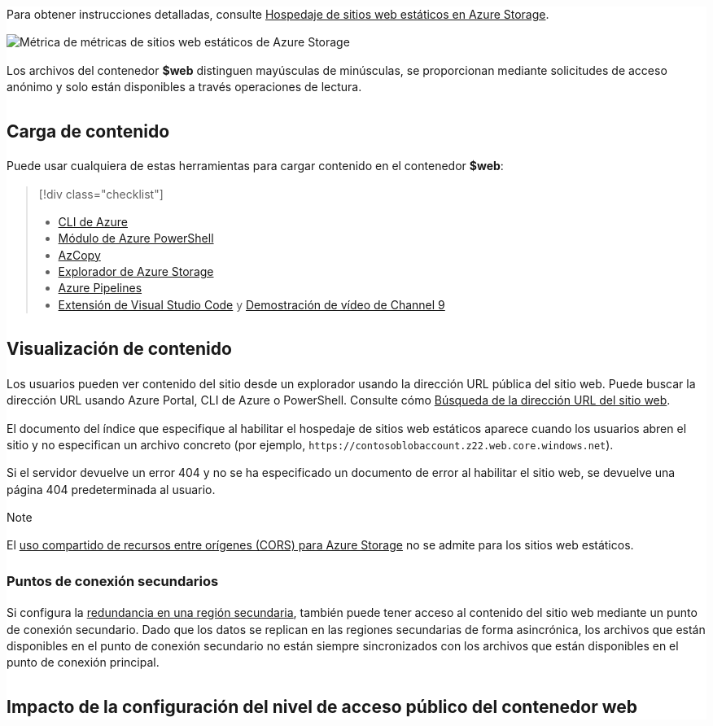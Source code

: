 Para obtener instrucciones detalladas, consulte [Hospedaje de sitios web estáticos en Azure Storage](storage-blob-static-website-how-to.md).

![Métrica de métricas de sitios web estáticos de Azure Storage](./media/storage-blob-static-website/storage-blob-static-website-blob-container.png)

Los archivos del contenedor **$web** distinguen mayúsculas de minúsculas, se proporcionan mediante solicitudes de acceso anónimo y solo están disponibles a través operaciones de lectura.

## <a name="uploading-content"></a>Carga de contenido

Puede usar cualquiera de estas herramientas para cargar contenido en el contenedor **$web**:

> [!div class="checklist"]
> - [CLI de Azure](storage-blob-static-website-how-to.md?tabs=azure-cli)
> - [Módulo de Azure PowerShell](storage-blob-static-website-how-to.md?tabs=azure-powershell)
> - [AzCopy](../common/storage-use-azcopy-v10.md)
> - [Explorador de Azure Storage](https://azure.microsoft.com/features/storage-explorer/)
> - [Azure Pipelines](https://azure.microsoft.com/services/devops/pipelines/)
> - [Extensión de Visual Studio Code](https://marketplace.visualstudio.com/items?itemName=ms-azuretools.vscode-azurefunctions) y [Demostración de vídeo de Channel 9](https://channel9.msdn.com/Shows/Docs-Azure/Deploy-static-website-to-Azure-from-Visual-Studio-Code/player)

## <a name="viewing-content"></a>Visualización de contenido

Los usuarios pueden ver contenido del sitio desde un explorador usando la dirección URL pública del sitio web. Puede buscar la dirección URL usando Azure Portal, CLI de Azure o PowerShell. Consulte cómo [Búsqueda de la dirección URL del sitio web](storage-blob-static-website-how-to.md#portal-find-url).

El documento del índice que especifique al habilitar el hospedaje de sitios web estáticos aparece cuando los usuarios abren el sitio y no especifican un archivo concreto (por ejemplo, `https://contosoblobaccount.z22.web.core.windows.net`).

Si el servidor devuelve un error 404 y no se ha especificado un documento de error al habilitar el sitio web, se devuelve una página 404 predeterminada al usuario.

> [!NOTE]
> El [uso compartido de recursos entre orígenes (CORS) para Azure Storage](/rest/api/storageservices/cross-origin-resource-sharing--cors--support-for-the-azure-storage-services) no se admite para los sitios web estáticos.

### <a name="secondary-endpoints"></a>Puntos de conexión secundarios

Si configura la [redundancia en una región secundaria](../common/storage-redundancy.md#redundancy-in-a-secondary-region), también puede tener acceso al contenido del sitio web mediante un punto de conexión secundario. Dado que los datos se replican en las regiones secundarias de forma asincrónica, los archivos que están disponibles en el punto de conexión secundario no están siempre sincronizados con los archivos que están disponibles en el punto de conexión principal.

## <a name="impact-of-the-setting-the-public-access-level-of-the-web-container"></a>Impacto de la configuración del nivel de acceso público del contenedor web
